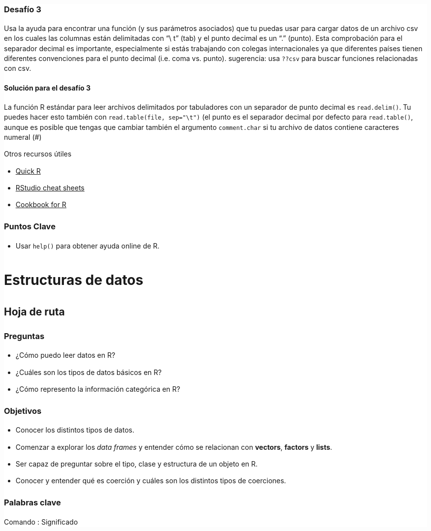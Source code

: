 ### Desafío 3

Usa la ayuda para encontrar una función (y sus parámetros asociados) que tu puedas usar para cargar datos de un archivo csv en los cuales las columnas están delimitadas con “\\ t” (tab) y el punto decimal es un “.” (punto). Esta comprobación para el separador decimal es importante, especialmente si estás trabajando con colegas internacionales ya que diferentes países tienen diferentes convenciones para el punto decimal (i.e. coma vs. punto). sugerencia: usa `??csv` para buscar funciones relacionadas con csv.

#### Solución para el desafío 3

La función R estándar para leer archivos delimitados por tabuladores con un separador de punto decimal es `read.delim()`. Tu puedes hacer esto también con `read.table(file, sep="\t")` (el punto es el separador decimal por defecto para `read.table()`, aunque es posible que tengas que cambiar también el argumento `comment.char` si tu archivo de datos contiene caracteres numeral (\#)

Otros recursos útiles

-   [Quick R](https://www.statmethods.net/)

-   [RStudio cheat sheets](https://www.rstudio.com/resources/cheatsheets/)

-   [Cookbook for R](https://www.cookbook-r.com/)

### Puntos Clave

-   Usar `help()` para obtener ayuda online de R.

# Estructuras de datos

## Hoja de ruta

### Preguntas

-   ¿Cómo puedo leer datos en R?

-   ¿Cuáles son los tipos de datos básicos en R?

-   ¿Cómo represento la información categórica en R?

### Objetivos

-   Conocer los distintos tipos de datos.

-   Comenzar a explorar los *data frames* y entender cómo se relacionan con **vectors**, **factors** y **lists**.

-   Ser capaz de preguntar sobre el tipo, clase y estructura de un objeto en R.

-   Conocer y entender qué es coerción y cuáles son los distintos tipos de coerciones.

### Palabras clave

Comando : Significado
